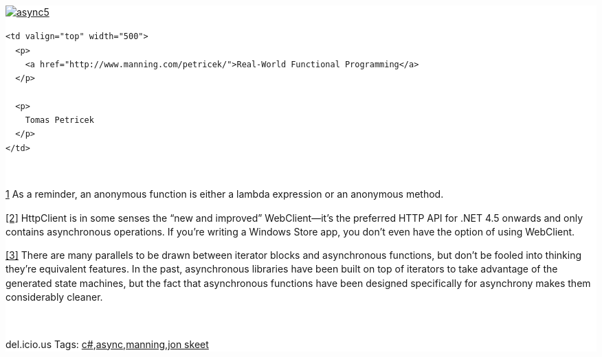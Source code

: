   <tr>
    <td valign="top" width="61">
      <p>
        <a href="/wp-content/uploads/async5.png"><img loading="lazy" decoding="async" title="async5" style="border-top: 0px; border-right: 0px; background-image: none; border-bottom: 0px; padding-top: 0px; padding-left: 0px; border-left: 0px; display: inline; padding-right: 0px" border="0" alt="async5" src="/wp-content/uploads/async5_thumb.png" width="64" height="80" /></a>
      </p>
    </td>
    
    <td valign="top" width="500">
      <p>
        <a href="http://www.manning.com/petricek/">Real-World Functional Programming</a>
      </p>
      
      <p>
        Tomas Petricek
      </p>
    </td>
  </tr>
</table>

&#160;

<a href="file:///C:/Users/Alvin/Downloads/#_ftnref1_4505" name="_ftn1_4505">[1]</a> As a reminder, an anonymous function is either a lambda expression or an anonymous method.

<a href="file:///C:/Users/Alvin/Downloads/#_ftnref2_4505" name="_ftn2_4505">[2]</a> HttpClient is in some senses the “new and improved” WebClient—it’s the preferred HTTP API for .NET 4.5 onwards and only contains asynchronous operations. If you’re writing a Windows Store app, you don’t even have the option of using WebClient.

<a href="file:///C:/Users/Alvin/Downloads/#_ftnref3_4505" name="_ftn3_4505">[3]</a> There are many parallels to be drawn between iterator blocks and asynchronous functions, but don’t be fooled into thinking they’re equivalent features. In the past, asynchronous libraries have been built on top of iterators to take advantage of the generated state machines, but the fact that asynchronous functions have been designed specifically for asynchrony makes them considerably cleaner.

&#160;

<div id="scid:0767317B-992E-4b12-91E0-4F059A8CECA8:aab4d715-0e99-44e1-88cc-b39ccf625e00" class="wlWriterEditableSmartContent" style="float: none; padding-bottom: 0px; padding-top: 0px; padding-left: 0px; margin: 0px; display: inline; padding-right: 0px">
  del.icio.us Tags: <a href="http://del.icio.us/popular/c%23" rel="tag">c#</a>,<a href="http://del.icio.us/popular/async" rel="tag">async</a>,<a href="http://del.icio.us/popular/manning" rel="tag">manning</a>,<a href="http://del.icio.us/popular/jon+skeet" rel="tag">jon skeet</a>
</div>

 [1]: /wp-content/uploads/async2.png